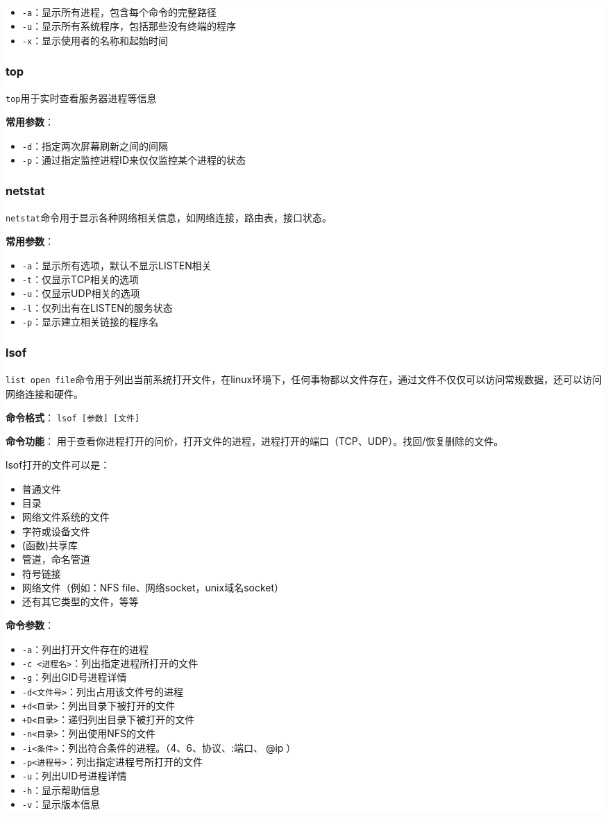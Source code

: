 - `-a`：显示所有进程，包含每个命令的完整路径
- `-u`：显示所有系统程序，包括那些没有终端的程序
- `-x`：显示使用者的名称和起始时间

### top
`top`用于实时查看服务器进程等信息

**常用参数**：

- `-d`：指定两次屏幕刷新之间的间隔
- `-p`：通过指定监控进程ID来仅仅监控某个进程的状态

### netstat
`netstat`命令用于显示各种网络相关信息，如网络连接，路由表，接口状态。

**常用参数**：

- `-a`：显示所有选项，默认不显示LISTEN相关
- `-t`：仅显示TCP相关的选项
- `-u`：仅显示UDP相关的选项
- `-l`：仅列出有在LISTEN的服务状态
- `-p`：显示建立相关链接的程序名

### lsof
`list open file`命令用于列出当前系统打开文件，在linux环境下，任何事物都以文件存在，通过文件不仅仅可以访问常规数据，还可以访问网络连接和硬件。

**命令格式**：
 `lsof [参数] [文件]`

**命令功能**：
用于查看你进程打开的问价，打开文件的进程，进程打开的端口（TCP、UDP）。找回/恢复删除的文件。

lsof打开的文件可以是：

- 普通文件
- 目录
- 网络文件系统的文件
- 字符或设备文件
- (函数)共享库
- 管道，命名管道
- 符号链接
- 网络文件（例如：NFS file、网络socket，unix域名socket）
- 还有其它类型的文件，等等


**命令参数**：

- `-a`：列出打开文件存在的进程
- `-c <进程名>`：列出指定进程所打开的文件
- `-g`：列出GID号进程详情
- `-d<文件号>`：列出占用该文件号的进程
- `+d<目录>`：列出目录下被打开的文件
- `+D<目录>`：递归列出目录下被打开的文件
- `-n<目录>`：列出使用NFS的文件
- `-i<条件>`：列出符合条件的进程。（4、6、协议、:端口、 @ip ）
- `-p<进程号>`：列出指定进程号所打开的文件
- `-u`：列出UID号进程详情
- `-h`：显示帮助信息
- `-v`：显示版本信息
